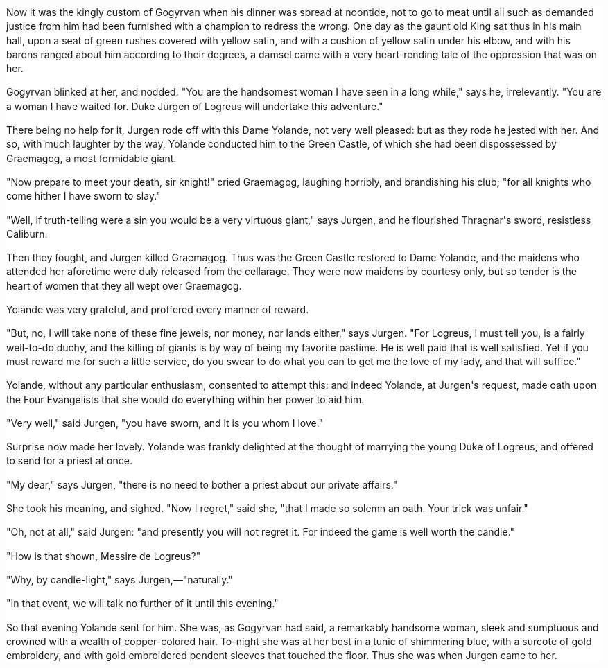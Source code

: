Now it was the kingly custom of Gogyrvan when his dinner was spread at noontide, not to go to meat until all such as demanded justice from him had been furnished with a champion to redress the wrong. One day as the gaunt old King sat thus in his main hall, upon a seat of green rushes covered with yellow satin, and with a cushion of yellow satin under his elbow, and with his barons ranged about him according to their degrees, a damsel came with a very heart-rending tale of the oppression that was on her.

Gogyrvan blinked at her, and nodded. "You are the handsomest woman I have seen in a long while," says he, irrelevantly. "You are a woman I have waited for. Duke Jurgen of Logreus will undertake this adventure."

There being no help for it, Jurgen rode off with this Dame Yolande, not very well pleased: but as they rode he jested with her. And so, with much laughter by the way, Yolande conducted him to the Green Castle, of which she had been dispossessed by Graemagog, a most formidable giant.

"Now prepare to meet your death, sir knight!" cried Graemagog, laughing horribly, and brandishing his club; "for all knights who come hither I have sworn to slay."

"Well, if truth-telling were a sin you would be a very virtuous giant," says Jurgen, and he flourished Thragnar's sword, resistless Caliburn.

Then they fought, and Jurgen killed Graemagog. Thus was the Green Castle restored to Dame Yolande, and the maidens who attended her aforetime were duly released from the cellarage. They were now maidens by courtesy only, but so tender is the heart of women that they all wept over Graemagog.

Yolande was very grateful, and proffered every manner of reward.

"But, no, I will take none of these fine jewels, nor money, nor lands either," says Jurgen. "For Logreus, I must tell you, is a fairly well-to-do duchy, and the killing of giants is by way of being my favorite pastime. He is well paid that is well satisfied. Yet if you must reward me for such a little service, do you swear to do what you can to get me the love of my lady, and that will suffice."

Yolande, without any particular enthusiasm, consented to attempt this: and indeed Yolande, at Jurgen's request, made oath upon the Four Evangelists that she would do everything within her power to aid him.

"Very well," said Jurgen, "you have sworn, and it is you whom I love."

Surprise now made her lovely. Yolande was frankly delighted at the thought of marrying the young Duke of Logreus, and offered to send for a priest at once.

"My dear," says Jurgen, "there is no need to bother a priest about our private affairs."

She took his meaning, and sighed. "Now I regret," said she, "that I made so solemn an oath. Your trick was unfair."

"Oh, not at all," said Jurgen: "and presently you will not regret it. For indeed the game is well worth the candle."

"How is that shown, Messire de Logreus?"

"Why, by candle-light," says Jurgen,—"naturally."

"In that event, we will talk no further of it until this evening."

So that evening Yolande sent for him. She was, as Gogyrvan had said, a remarkably handsome woman, sleek and sumptuous and crowned with a wealth of copper-colored hair. To-night she was at her best in a tunic of shimmering blue, with a surcote of gold embroidery, and with gold embroidered pendent sleeves that touched the floor. Thus she was when Jurgen came to her.
